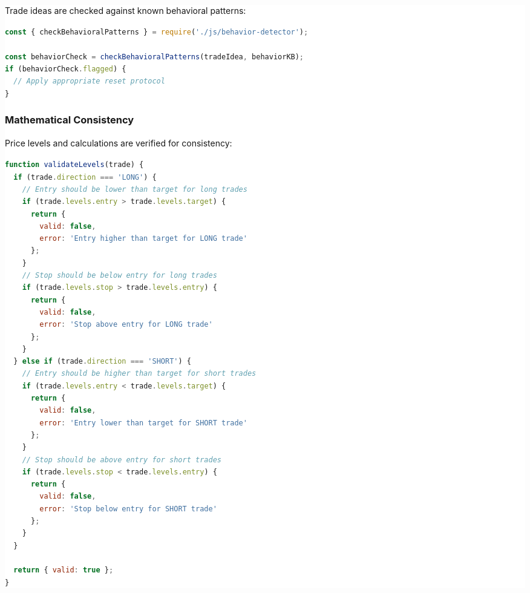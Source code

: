 Trade ideas are checked against known behavioral patterns:

```javascript
const { checkBehavioralPatterns } = require('./js/behavior-detector');

const behaviorCheck = checkBehavioralPatterns(tradeIdea, behaviorKB);
if (behaviorCheck.flagged) {
  // Apply appropriate reset protocol
}
```

### Mathematical Consistency

Price levels and calculations are verified for consistency:

```javascript
function validateLevels(trade) {
  if (trade.direction === 'LONG') {
    // Entry should be lower than target for long trades
    if (trade.levels.entry > trade.levels.target) {
      return {
        valid: false,
        error: 'Entry higher than target for LONG trade'
      };
    }
    // Stop should be below entry for long trades
    if (trade.levels.stop > trade.levels.entry) {
      return {
        valid: false,
        error: 'Stop above entry for LONG trade'
      };
    }
  } else if (trade.direction === 'SHORT') {
    // Entry should be higher than target for short trades
    if (trade.levels.entry < trade.levels.target) {
      return {
        valid: false,
        error: 'Entry lower than target for SHORT trade'
      };
    }
    // Stop should be above entry for short trades
    if (trade.levels.stop < trade.levels.entry) {
      return {
        valid: false,
        error: 'Stop below entry for SHORT trade'
      };
    }
  }
  
  return { valid: true };
}
```
